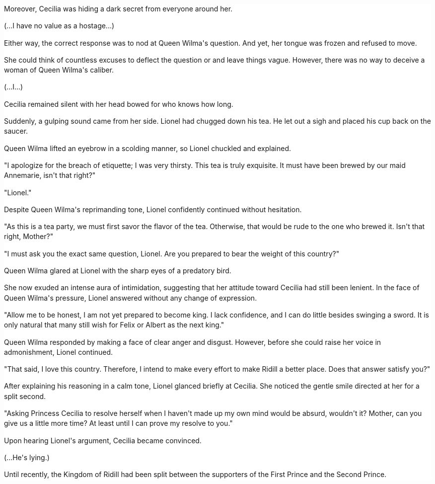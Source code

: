 Moreover, Cecilia was hiding a dark secret from everyone around her.

(...I have no value as a hostage...)

Either way, the correct response was to nod at Queen Wilma's question. And yet, her tongue was frozen and refused to move.

She could think of countless excuses to deflect the question or and leave things vague. However, there was no way to deceive a woman of Queen Wilma's caliber.

(...I...)

Cecilia remained silent with her head bowed for who knows how long.

Suddenly, a gulping sound came from her side. Lionel had chugged down his tea. He let out a sigh and placed his cup back on the saucer.

Queen Wilma lifted an eyebrow in a scolding manner, so Lionel chuckled and explained.

"I apologize for the breach of etiquette; I was very thirsty. This tea is truly exquisite. It must have been brewed by our maid Annemarie, isn't that right?"

"Lionel."

Despite Queen Wilma's reprimanding tone, Lionel confidently continued without hesitation.

"As this is a tea party, we must first savor the flavor of the tea. Otherwise, that would be rude to the one who brewed it. Isn't that right, Mother?"

"I must ask you the exact same question, Lionel. Are you prepared to bear the weight of this country?"

Queen Wilma glared at Lionel with the sharp eyes of a predatory bird.

She now exuded an intense aura of intimidation, suggesting that her attitude toward Cecilia had still been lenient. In the face of Queen Wilma's pressure, Lionel answered without any change of expression.

"Allow me to be honest, I am not yet prepared to become king. I lack confidence, and I can do little besides swinging a sword. It is only natural that many still wish for Felix or Albert as the next king."

Queen Wilma responded by making a face of clear anger and disgust. However, before she could raise her voice in admonishment, Lionel continued.

"That said, I love this country. Therefore, I intend to make every effort to make Ridill a better place. Does that answer satisfy you?"

After explaining his reasoning in a calm tone, Lionel glanced briefly at Cecilia. She noticed the gentle smile directed at her for a split second.

"Asking Princess Cecilia to resolve herself when I haven't made up my own mind would be absurd, wouldn't it? Mother, can you give us a little more time? At least until I can prove my resolve to you."

Upon hearing Lionel's argument, Cecilia became convinced.

(...He's lying.)

Until recently, the Kingdom of Ridill had been split between the supporters of the First Prince and the Second Prince.
